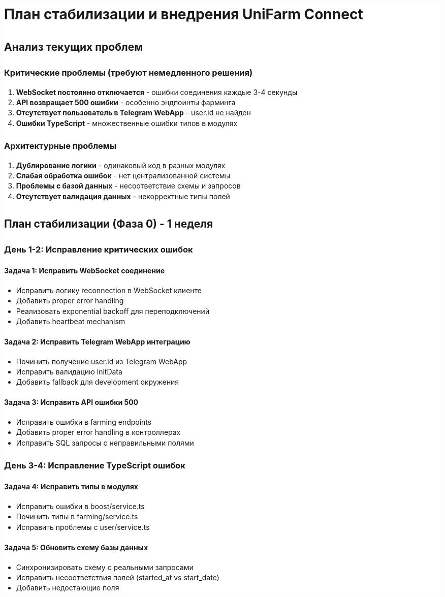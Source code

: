 # План стабилизации и внедрения UniFarm Connect

## Анализ текущих проблем

### Критические проблемы (требуют немедленного решения)
1. **WebSocket постоянно отключается** - ошибки соединения каждые 3-4 секунды
2. **API возвращает 500 ошибки** - особенно эндпоинты фарминга
3. **Отсутствует пользователь в Telegram WebApp** - user.id не найден
4. **Ошибки TypeScript** - множественные ошибки типов в модулях

### Архитектурные проблемы
1. **Дублирование логики** - одинаковый код в разных модулях
2. **Слабая обработка ошибок** - нет централизованной системы
3. **Проблемы с базой данных** - несоответствие схемы и запросов
4. **Отсутствует валидация данных** - некорректные типы полей

## План стабилизации (Фаза 0) - 1 неделя

### День 1-2: Исправление критических ошибок

#### Задача 1: Исправить WebSocket соединение
- Исправить логику reconnection в WebSocket клиенте
- Добавить proper error handling
- Реализовать exponential backoff для переподключений
- Добавить heartbeat mechanism

#### Задача 2: Исправить Telegram WebApp интеграцию
- Починить получение user.id из Telegram WebApp
- Исправить валидацию initData
- Добавить fallback для development окружения

#### Задача 3: Исправить API ошибки 500
- Исправить ошибки в farming endpoints
- Добавить proper error handling в контроллерах
- Исправить SQL запросы с неправильными полями

### День 3-4: Исправление TypeScript ошибок

#### Задача 4: Исправить типы в модулях
- Исправить ошибки в boost/service.ts
- Починить типы в farming/service.ts
- Исправить проблемы с user/service.ts

#### Задача 5: Обновить схему базы данных
- Синхронизировать схему с реальными запросами
- Исправить несоответствия полей (started_at vs start_date)
- Добавить недостающие поля
